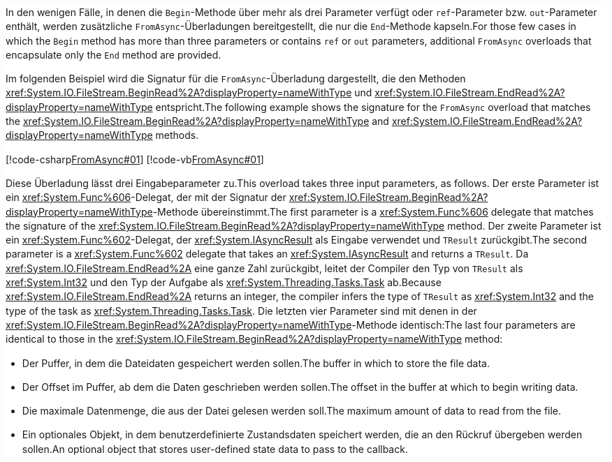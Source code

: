  <span data-ttu-id="9cf7f-121">In den wenigen Fälle, in denen die `Begin`-Methode über mehr als drei Parameter verfügt oder `ref`-Parameter bzw. `out`-Parameter enthält, werden zusätzliche `FromAsync`-Überladungen bereitgestellt, die nur die `End`-Methode kapseln.</span><span class="sxs-lookup"><span data-stu-id="9cf7f-121">For those few cases in which the `Begin` method has more than three parameters or contains `ref` or `out` parameters, additional `FromAsync` overloads that encapsulate only the `End` method are provided.</span></span>  
  
 <span data-ttu-id="9cf7f-122">Im folgenden Beispiel wird die Signatur für die `FromAsync`-Überladung dargestellt, die den Methoden <xref:System.IO.FileStream.BeginRead%2A?displayProperty=nameWithType> und <xref:System.IO.FileStream.EndRead%2A?displayProperty=nameWithType> entspricht.</span><span class="sxs-lookup"><span data-stu-id="9cf7f-122">The following example shows the signature for the `FromAsync` overload that matches the <xref:System.IO.FileStream.BeginRead%2A?displayProperty=nameWithType> and <xref:System.IO.FileStream.EndRead%2A?displayProperty=nameWithType> methods.</span></span>
  
 [!code-csharp[FromAsync#01](../../../samples/snippets/csharp/VS_Snippets_Misc/fromasync/cs/fromasync.cs#01)]
 [!code-vb[FromAsync#01](../../../samples/snippets/visualbasic/VS_Snippets_Misc/fromasync/vb/module1.vb#01)]  
  
<span data-ttu-id="9cf7f-123">Diese Überladung lässt drei Eingabeparameter zu.</span><span class="sxs-lookup"><span data-stu-id="9cf7f-123">This overload takes three input parameters, as follows.</span></span> <span data-ttu-id="9cf7f-124">Der erste Parameter ist ein <xref:System.Func%606>-Delegat, der mit der Signatur der <xref:System.IO.FileStream.BeginRead%2A?displayProperty=nameWithType>-Methode übereinstimmt.</span><span class="sxs-lookup"><span data-stu-id="9cf7f-124">The first parameter is a <xref:System.Func%606> delegate that matches the signature of the <xref:System.IO.FileStream.BeginRead%2A?displayProperty=nameWithType> method.</span></span> <span data-ttu-id="9cf7f-125">Der zweite Parameter ist ein <xref:System.Func%602>-Delegat, der <xref:System.IAsyncResult> als Eingabe verwendet und `TResult` zurückgibt.</span><span class="sxs-lookup"><span data-stu-id="9cf7f-125">The second parameter is a <xref:System.Func%602> delegate that takes an <xref:System.IAsyncResult> and returns a `TResult`.</span></span> <span data-ttu-id="9cf7f-126">Da <xref:System.IO.FileStream.EndRead%2A> eine ganze Zahl zurückgibt, leitet der Compiler den Typ von `TResult` als <xref:System.Int32> und den Typ der Aufgabe als <xref:System.Threading.Tasks.Task> ab.</span><span class="sxs-lookup"><span data-stu-id="9cf7f-126">Because <xref:System.IO.FileStream.EndRead%2A> returns an integer, the compiler infers the type of `TResult` as <xref:System.Int32> and the type of the task as <xref:System.Threading.Tasks.Task>.</span></span> <span data-ttu-id="9cf7f-127">Die letzten vier Parameter sind mit denen in der <xref:System.IO.FileStream.BeginRead%2A?displayProperty=nameWithType>-Methode identisch:</span><span class="sxs-lookup"><span data-stu-id="9cf7f-127">The last four parameters are identical to those in the <xref:System.IO.FileStream.BeginRead%2A?displayProperty=nameWithType> method:</span></span>  
  
- <span data-ttu-id="9cf7f-128">Der Puffer, in dem die Dateidaten gespeichert werden sollen.</span><span class="sxs-lookup"><span data-stu-id="9cf7f-128">The buffer in which to store the file data.</span></span>  
  
- <span data-ttu-id="9cf7f-129">Der Offset im Puffer, ab dem die Daten geschrieben werden sollen.</span><span class="sxs-lookup"><span data-stu-id="9cf7f-129">The offset in the buffer at which to begin writing data.</span></span>  
  
- <span data-ttu-id="9cf7f-130">Die maximale Datenmenge, die aus der Datei gelesen werden soll.</span><span class="sxs-lookup"><span data-stu-id="9cf7f-130">The maximum amount of data to read from the file.</span></span>  
  
- <span data-ttu-id="9cf7f-131">Ein optionales Objekt, in dem benutzerdefinierte Zustandsdaten speichert werden, die an den Rückruf übergeben werden sollen.</span><span class="sxs-lookup"><span data-stu-id="9cf7f-131">An optional object that stores user-defined state data to pass to the callback.</span></span>  
  
